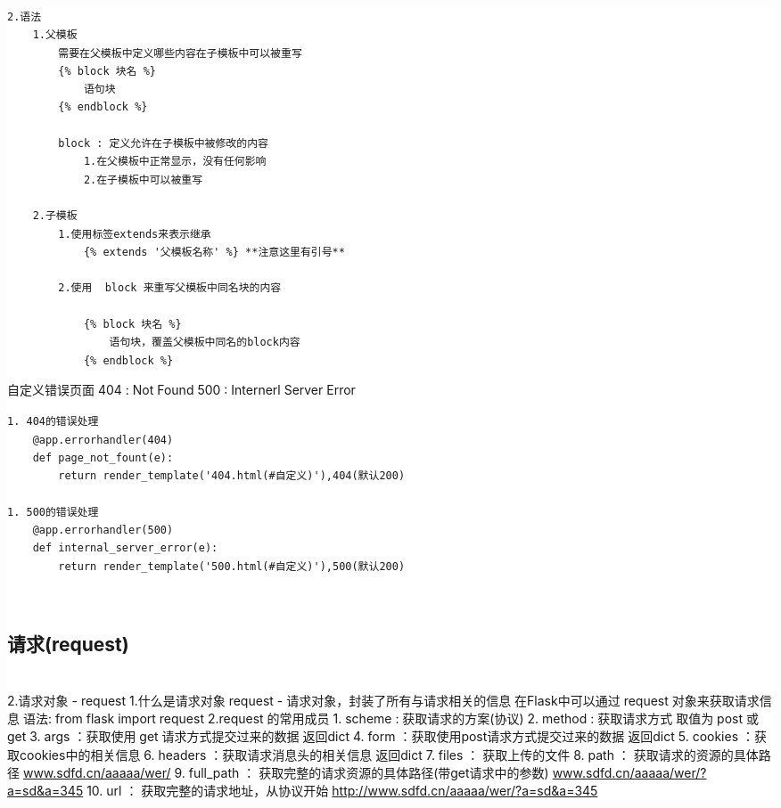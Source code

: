     2.语法
        1.父模板
            需要在父模板中定义哪些内容在子模板中可以被重写
            {% block 块名 %}
                语句块
            {% endblock %}
    
            block : 定义允许在子模板中被修改的内容
                1.在父模板中正常显示，没有任何影响
                2.在子模板中可以被重写
    
        2.子模板
            1.使用标签extends来表示继承
                {% extends '父模板名称' %} **注意这里有引号**
    
            2.使用  block 来重写父模板中同名块的内容
    
                {% block 块名 %}
                    语句块，覆盖父模板中同名的block内容
                {% endblock %}


自定义错误页面
    404  : Not Found
    500  : Internerl Server Error

    1. 404的错误处理
        @app.errorhandler(404)
        def page_not_fount(e):
            return render_template('404.html(#自定义)'),404(默认200)
    
    1. 500的错误处理
        @app.errorhandler(500)
        def internal_server_error(e):
            return render_template('500.html(#自定义)'),500(默认200)

​       





## 请求(request)


​    
    2.请求对象 - request
        1.什么是请求对象
            request - 请求对象，封装了所有与请求相关的信息
            在Flask中可以通过 request 对象来获取请求信息
            语法:
                from flask import request
        2.request 的常用成员
            1. scheme : 获取请求的方案(协议)
            2. method : 获取请求方式 取值为 post 或 get
            3. args ：获取使用 get 请求方式提交过来的数据 返回dict
            4. form ：获取使用post请求方式提交过来的数据  返回dict
            5. cookies ：获取cookies中的相关信息
            6. headers ：获取请求消息头的相关信息   返回dict
            7. files ： 获取上传的文件
            8. path ： 获取请求的资源的具体路径  www.sdfd.cn/aaaaa/wer/
            9. full_path ： 获取完整的请求资源的具体路径(带get请求中的参数) www.sdfd.cn/aaaaa/wer/?a=sd&a=345
            10. url ： 获取完整的请求地址，从协议开始  http://www.sdfd.cn/aaaaa/wer/?a=sd&a=345
    